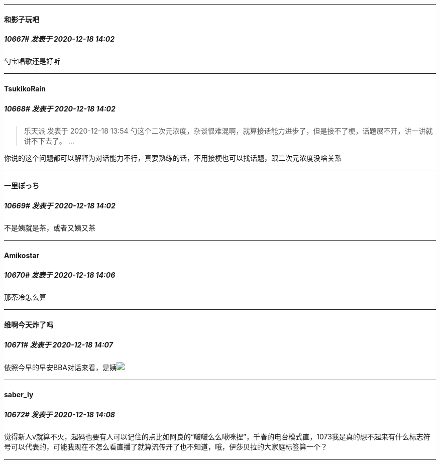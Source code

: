 
*****

####  和影子玩吧  
##### 10667#       发表于 2020-12-18 14:02


勺宝唱歌还是好听


*****

####  TsukikoRain  
##### 10668#       发表于 2020-12-18 14:02


<blockquote>乐天派 发表于 2020-12-18 13:54
勺这个二次元浓度，杂谈很难混啊，就算接话能力进步了，但是接不了梗，话题展不开，讲一讲就讲不下去了。 ...</blockquote>
你说的这个问题都可以解释为对话能力不行，真要熟练的话，不用接梗也可以找话题，跟二次元浓度没啥关系


*****

####  一里ぼっち  
##### 10669#       发表于 2020-12-18 14:02


不是姨就是茶，或者又姨又茶


*****

####  Amikostar  
##### 10670#       发表于 2020-12-18 14:06


那茶冷怎么算


*****

####  维啊今天炸了吗  
##### 10671#       发表于 2020-12-18 14:07


依照今早的早安BBA对话来看，是姨<img src="https://static.saraba1st.com/image/smiley/face2017/067.png" referrerpolicy="no-referrer">


*****

####  saber_ly  
##### 10672#       发表于 2020-12-18 14:08


觉得新人v就算不火，起码也要有人可以记住的点比如阿良的“啵啵么么啾咪捏”，千春的电台模式直，1073我是真的想不起来有什么标志符号可以代表的，可能我现在不怎么看直播了就算流传开了也不知道，哦，伊莎贝拉的大家庭标签算一个？


*****
